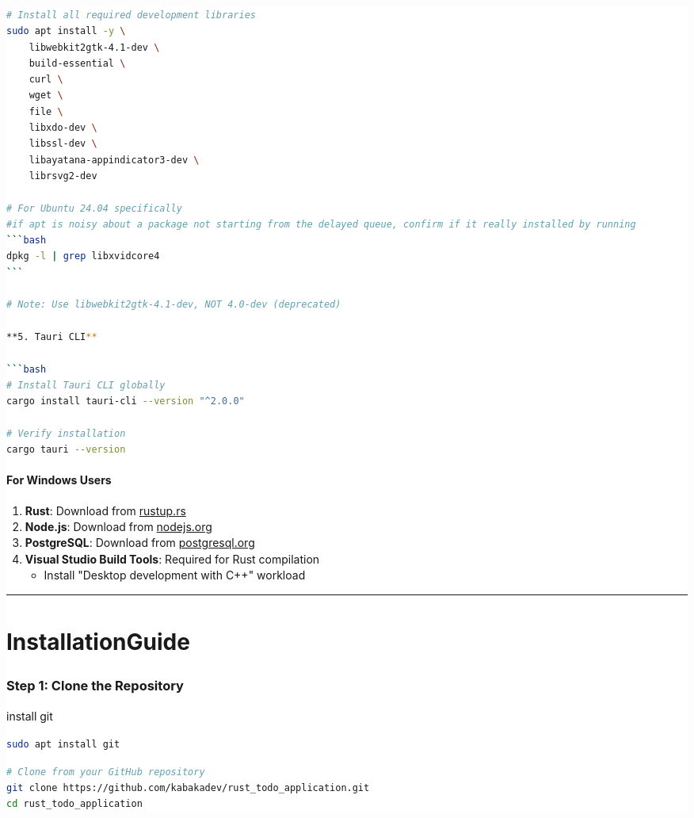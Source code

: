 ````bash
# Install all required development libraries
sudo apt install -y \
    libwebkit2gtk-4.1-dev \
    build-essential \
    curl \
    wget \
    file \
    libxdo-dev \
    libssl-dev \
    libayatana-appindicator3-dev \
    librsvg2-dev

# For Ubuntu 24.04 specifically
#if apt is noisy about a package not starting from the delayed queue, confirm if it really installed by running
```bash
dpkg -l | grep libxvidcore4
```

# Note: Use libwebkit2gtk-4.1-dev, NOT 4.0-dev (deprecated)

**5. Tauri CLI**

```bash
# Install Tauri CLI globally
cargo install tauri-cli --version "^2.0.0"

# Verify installation
cargo tauri --version
````

#### For Windows Users

1. **Rust**: Download from [rustup.rs](https://rustup.rs/)
2. **Node.js**: Download from [nodejs.org](https://nodejs.org/)
3. **PostgreSQL**: Download from [postgresql.org](https://www.postgresql.org/download/windows/)
4. **Visual Studio Build Tools**: Required for Rust compilation
   - Install "Desktop development with C++" workload

---

# InstallationGuide

### Step 1: Clone the Repository

install git

```bash
sudo apt install git
```

```bash
# Clone from your GitHub repository
git clone https://github.com/kabakadev/rust_todo_application.git
cd rust_todo_application
```
